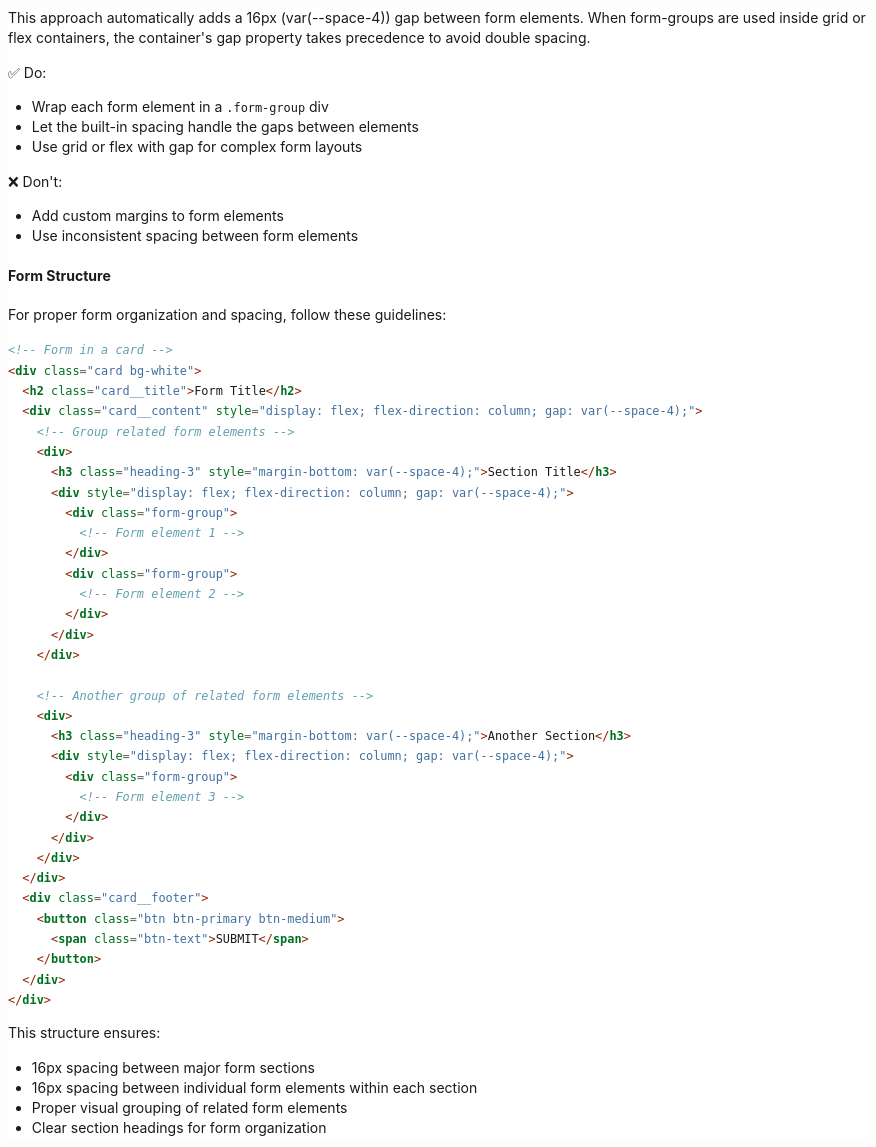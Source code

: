 This approach automatically adds a 16px (var(--space-4)) gap between form elements. When form-groups are used inside grid or flex containers, the container's gap property takes precedence to avoid double spacing.

✅ Do:
- Wrap each form element in a `.form-group` div
- Let the built-in spacing handle the gaps between elements
- Use grid or flex with gap for complex form layouts

❌ Don't:
- Add custom margins to form elements
- Use inconsistent spacing between form elements

#### Form Structure

For proper form organization and spacing, follow these guidelines:

```html
<!-- Form in a card -->
<div class="card bg-white">
  <h2 class="card__title">Form Title</h2>
  <div class="card__content" style="display: flex; flex-direction: column; gap: var(--space-4);">
    <!-- Group related form elements -->
    <div>
      <h3 class="heading-3" style="margin-bottom: var(--space-4);">Section Title</h3>
      <div style="display: flex; flex-direction: column; gap: var(--space-4);">
        <div class="form-group">
          <!-- Form element 1 -->
        </div>
        <div class="form-group">
          <!-- Form element 2 -->
        </div>
      </div>
    </div>
    
    <!-- Another group of related form elements -->
    <div>
      <h3 class="heading-3" style="margin-bottom: var(--space-4);">Another Section</h3>
      <div style="display: flex; flex-direction: column; gap: var(--space-4);">
        <div class="form-group">
          <!-- Form element 3 -->
        </div>
      </div>
    </div>
  </div>
  <div class="card__footer">
    <button class="btn btn-primary btn-medium">
      <span class="btn-text">SUBMIT</span>
    </button>
  </div>
</div>
```

This structure ensures:
- 16px spacing between major form sections
- 16px spacing between individual form elements within each section
- Proper visual grouping of related form elements
- Clear section headings for form organization
